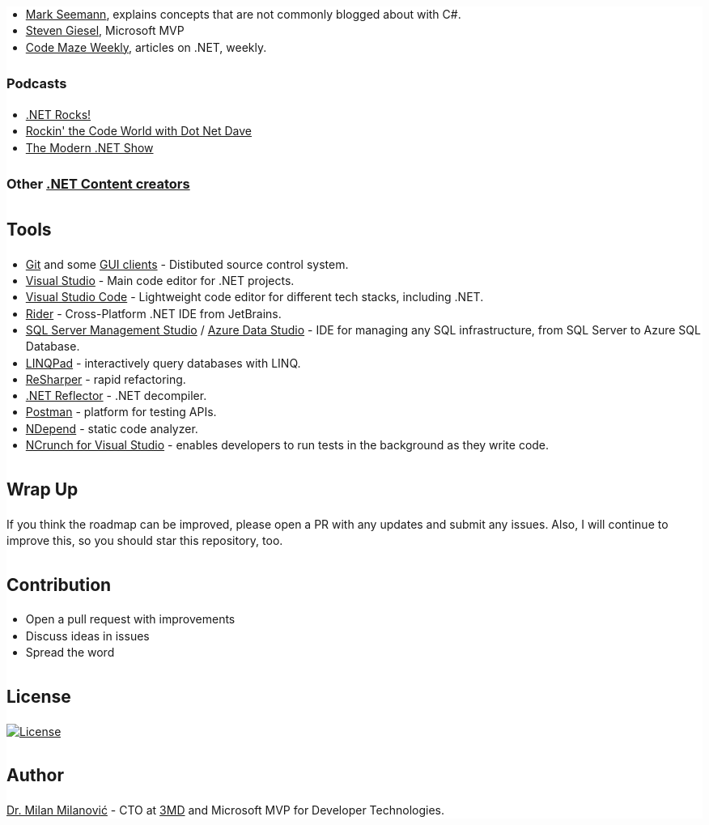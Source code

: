 - [Mark Seemann](https://blog.ploeh.dk/), explains concepts that are not commonly blogged about with C#.
- [Steven Giesel](https://steven-giesel.com/), Microsoft MVP
- [Code Maze Weekly](https://code-maze.com/), articles on .NET, weekly.

### Podcasts

  - [.NET Rocks!](https://www.dotnetrocks.com/)
  - [Rockin' the Code World with Dot Net Dave](https://www.c-sharpcorner.com/live/rockin-the-code-world-with-dotnetdave)
  - [The Modern .NET Show](https://dotnetcore.show/)
    
### Other [.NET Content creators](https://www.wearedotnet.io/)

## Tools

- [Git](https://github.com/git-guides/install-git) and some [GUI clients](https://www.hostinger.com/tutorials/best-git-gui-clients/) - Distibuted source control system.
- [Visual Studio](https://visualstudio.microsoft.com/) - Main code editor for .NET projects.
- [Visual Studio Code](https://code.visualstudio.com/) - Lightweight code editor for different tech stacks, including .NET.
- [Rider](https://www.jetbrains.com/rider/) - Cross-Platform .NET IDE from JetBrains.
- [SQL Server Management Studio](https://docs.microsoft.com/en-us/sql/ssms/download-sql-server-management-studio-ssms?view=sql-server-ver15) / [Azure Data Studio](https://azure.microsoft.com/en-us/products/data-studio/) - IDE for managing any SQL infrastructure, from SQL Server to Azure SQL Database.
- [LINQPad](https://www.linqpad.net/) - interactively query databases with LINQ.
- [ReSharper](https://www.jetbrains.com/resharper/) - rapid refactoring.
- [.NET Reflector](https://www.red-gate.com/products/reflector/) - .NET decompiler.
- [Postman](https://www.postman.com/) - platform for testing APIs.
- [NDepend](https://www.ndepend.com/) - static code analyzer.
- [NCrunch for Visual Studio](https://www.ncrunch.net/) - enables developers to run tests in the background as they write code.

## Wrap Up

If you think the roadmap can be improved, please open a PR with any updates and submit any issues. Also, I will continue to improve this, so you should star this repository, too.

## Contribution

- Open a pull request with improvements
- Discuss ideas in issues
- Spread the word

## License

[![License](https://img.shields.io/badge/License-Apache_2.0-blue.svg)](https://opensource.org/licenses/Apache-2.0)

## Author

[Dr. Milan Milanović](https://milan.milanovic.org) -  CTO at [3MD](https://3mdinc.com) and Microsoft MVP for Developer Technologies.
